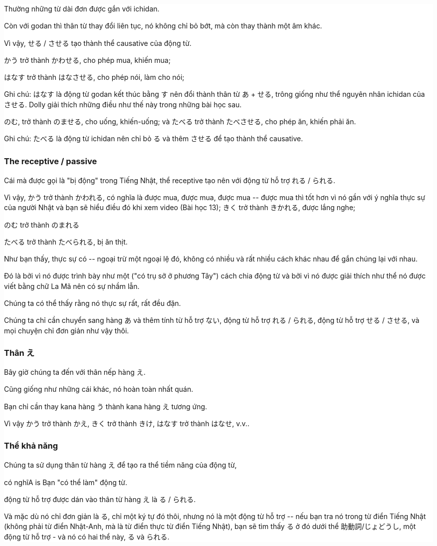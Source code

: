 Thường những từ dài đơn được gắn với ichidan.

Còn với godan thì thân từ thay đổi liên tục, nó không chỉ bỏ bớt, mà còn thay thành một âm khác.

Vì vậy, せる / させる tạo thành thể causative của động từ.

かう trở thành かわせる, cho phép mua, khiến mua;

はなす trở thành はなさせる, cho phép nói, làm cho nói; 

Ghi chú: はなす là động từ godan kết thúc bằng す nên đổi thành thân từ あ + せる, trông giống như thể nguyên nhân ichidan của させる. Dolly giải thích những điều như thế này trong những bài học sau. 

のむ, trở thành のませる, cho uống, khiến-uống; và たべる trở thành たべさせる, cho phép ăn, khiến phải ăn.

Ghi chú: たべる là động từ ichidan nên chỉ bỏ る và thêm させる để tạo thành thể causative.

### The receptive / passive

Cái mà được gọi là "bị động" trong Tiếng Nhật, thể receptive tạo nên với động từ hỗ trợ れる / られる.

Vì vậy, かう trở thành かわれる, có nghĩa là được mua, được mua, được mua -- được mua thì tốt hơn vì nó gần với ý nghĩa thực sự của người Nhật và bạn sẽ hiểu điều đó khi xem video (Bài học 13); きく trở thành きかれる, được lắng nghe;

のむ trở thành のまれる

たべる trở thành たべられる, bị ăn thịt.

Như bạn thấy, thực sự có -- ngoại trừ một ngoại lệ đó, không có nhiều và rất nhiều cách khác nhau để gắn chúng lại với nhau.

Đó là bởi vì nó được trình bày như một ("có trụ sở ở phương Tây") cách chia động từ và bởi vì nó được giải thích như thể nó được viết bằng chữ La Mã nên có sự nhầm lẫn.

Chúng ta có thể thấy rằng nó thực sự rất, rất đều đặn.

Chúng ta chỉ cần chuyển sang hàng あ và thêm tính từ hỗ trợ ない, động từ hỗ trợ れる / られる, động từ hỗ trợ せる / させる, và mọi chuyện chỉ đơn giản như vậy thôi.

### Thân え

Bây giờ chúng ta đến với thân nếp hàng え.

Cũng giống như những cái khác, nó hoàn toàn nhất quán.

Bạn chỉ cần thay kana hàng う thành kana hàng え tương ứng.

Vì vậy かう trở thành かえ, きく trở thành きけ, はなす trở thành はなせ, v.v..

### Thể khả năng

Chúng ta sử dụng thân từ hàng え để tạo ra thể tiềm năng của động từ,

có nghĩA is Bạn "có thể làm" động từ.

động từ hỗ trợ được dán vào thân từ hàng え là る / られる.

Và mặc dù nó chỉ đơn giản là る, chỉ một ký tự đó thôi, nhưng nó là một động từ hỗ trợ -- nếu bạn tra nó trong từ điển Tiếng Nhật (không phải từ điển Nhật-Anh, mà là từ điển thực từ điển Tiếng Nhật), bạn sẽ tìm thấy る ở đó dưới thể 助動詞/じょどうし, một động từ hỗ trợ - và nó có hai thể này, る và られる.
